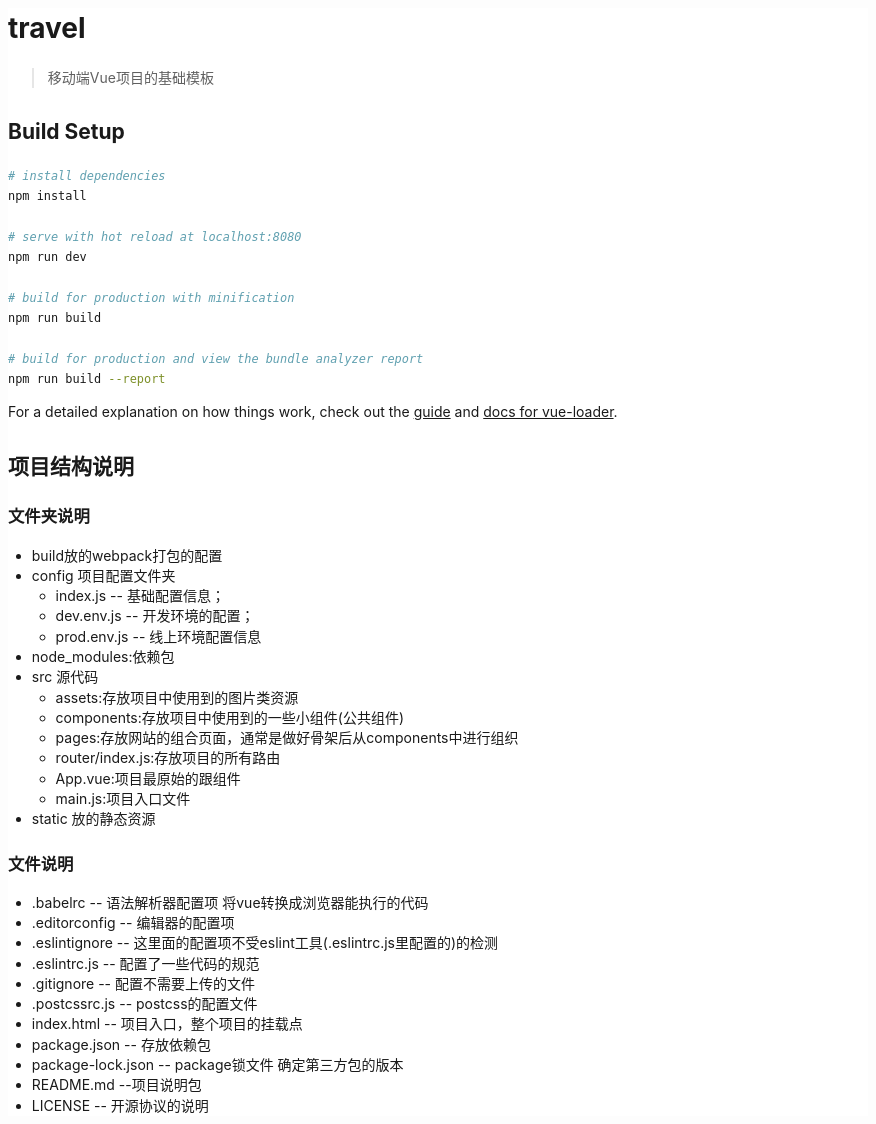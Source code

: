 # travel

> 移动端Vue项目的基础模板

## Build Setup

``` bash
# install dependencies
npm install

# serve with hot reload at localhost:8080
npm run dev

# build for production with minification
npm run build

# build for production and view the bundle analyzer report
npm run build --report
```

For a detailed explanation on how things work, check out the [guide](http://vuejs-templates.github.io/webpack/) and [docs for vue-loader](http://vuejs.github.io/vue-loader).

## 项目结构说明

### 文件夹说明
+ build放的webpack打包的配置
+ config 项目配置文件夹 
    + index.js -- 基础配置信息；
    + dev.env.js -- 开发环境的配置；
    + prod.env.js -- 线上环境配置信息
+ node_modules:依赖包
+ src 源代码
    + assets:存放项目中使用到的图片类资源
    + components:存放项目中使用到的一些小组件(公共组件)
    + pages:存放网站的组合页面，通常是做好骨架后从components中进行组织
    + router/index.js:存放项目的所有路由
    + App.vue:项目最原始的跟组件
    + main.js:项目入口文件
+ static 放的静态资源

### 文件说明
+ .babelrc -- 语法解析器配置项  将vue转换成浏览器能执行的代码
+ .editorconfig -- 编辑器的配置项
+ .eslintignore -- 这里面的配置项不受eslint工具(.eslintrc.js里配置的)的检测
+ .eslintrc.js -- 配置了一些代码的规范
+ .gitignore -- 配置不需要上传的文件
+ .postcssrc.js -- postcss的配置文件
+ index.html -- 项目入口，整个项目的挂载点
+ package.json -- 存放依赖包
+ package-lock.json -- package锁文件 确定第三方包的版本
+ README.md --项目说明包
+ LICENSE -- 开源协议的说明
